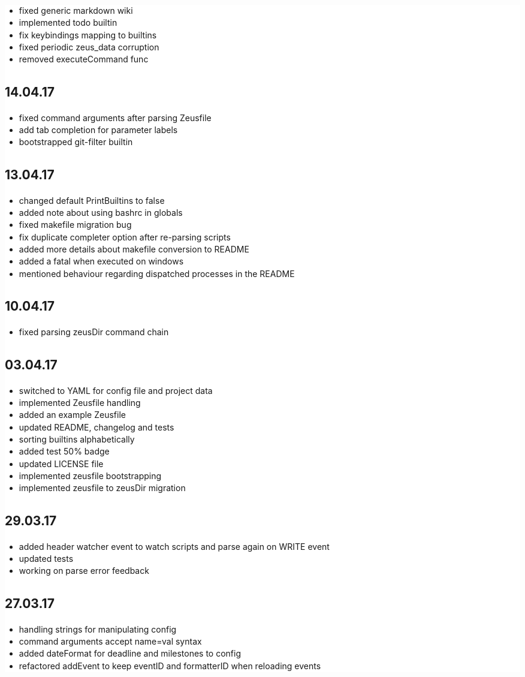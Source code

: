 - fixed generic markdown wiki
- implemented todo builtin
- fix keybindings mapping to builtins
- fixed periodic zeus_data corruption
- removed executeCommand func

## 14.04.17

- fixed command arguments after parsing Zeusfile
- add tab completion for parameter labels
- bootstrapped git-filter builtin

## 13.04.17

- changed default PrintBuiltins to false
- added note about using bashrc in globals
- fixed makefile migration bug
- fix duplicate completer option after re-parsing scripts
- added more details about makefile conversion to README
- added a fatal when executed on windows
- mentioned behaviour regarding dispatched processes in the README

## 10.04.17

- fixed parsing zeusDir command chain

## 03.04.17

- switched to YAML for config file and project data
- implemented Zeusfile handling
- added an example Zeusfile
- updated README, changelog and tests
- sorting builtins alphabetically
- added test 50% badge
- updated LICENSE file
- implemented zeusfile bootstrapping
- implemented zeusfile to zeusDir migration

## 29.03.17

- added header watcher event to watch scripts and parse again on WRITE event
- updated tests
- working on parse error feedback

## 27.03.17

- handling strings for manipulating config
- command arguments accept name=val syntax
- added dateFormat for deadline and milestones to config
- refactored addEvent to keep eventID and formatterID when reloading events
